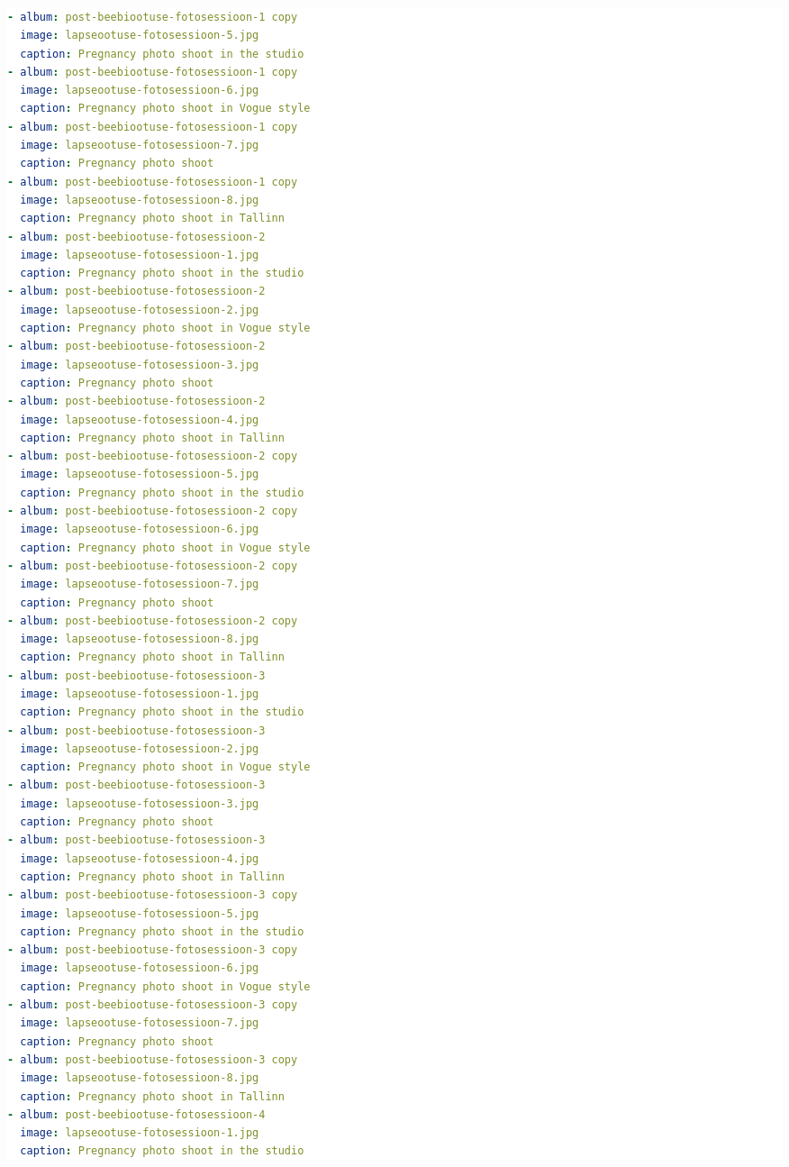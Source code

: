 ```yaml
- album: post-beebiootuse-fotosessioon-1 copy
  image: lapseootuse-fotosessioon-5.jpg
  caption: Pregnancy photo shoot in the studio
- album: post-beebiootuse-fotosessioon-1 copy
  image: lapseootuse-fotosessioon-6.jpg
  caption: Pregnancy photo shoot in Vogue style
- album: post-beebiootuse-fotosessioon-1 copy
  image: lapseootuse-fotosessioon-7.jpg
  caption: Pregnancy photo shoot
- album: post-beebiootuse-fotosessioon-1 copy
  image: lapseootuse-fotosessioon-8.jpg
  caption: Pregnancy photo shoot in Tallinn
- album: post-beebiootuse-fotosessioon-2
  image: lapseootuse-fotosessioon-1.jpg
  caption: Pregnancy photo shoot in the studio
- album: post-beebiootuse-fotosessioon-2
  image: lapseootuse-fotosessioon-2.jpg
  caption: Pregnancy photo shoot in Vogue style
- album: post-beebiootuse-fotosessioon-2
  image: lapseootuse-fotosessioon-3.jpg
  caption: Pregnancy photo shoot
- album: post-beebiootuse-fotosessioon-2
  image: lapseootuse-fotosessioon-4.jpg
  caption: Pregnancy photo shoot in Tallinn
- album: post-beebiootuse-fotosessioon-2 copy
  image: lapseootuse-fotosessioon-5.jpg
  caption: Pregnancy photo shoot in the studio
- album: post-beebiootuse-fotosessioon-2 copy
  image: lapseootuse-fotosessioon-6.jpg
  caption: Pregnancy photo shoot in Vogue style
- album: post-beebiootuse-fotosessioon-2 copy
  image: lapseootuse-fotosessioon-7.jpg
  caption: Pregnancy photo shoot
- album: post-beebiootuse-fotosessioon-2 copy
  image: lapseootuse-fotosessioon-8.jpg
  caption: Pregnancy photo shoot in Tallinn
- album: post-beebiootuse-fotosessioon-3
  image: lapseootuse-fotosessioon-1.jpg
  caption: Pregnancy photo shoot in the studio
- album: post-beebiootuse-fotosessioon-3
  image: lapseootuse-fotosessioon-2.jpg
  caption: Pregnancy photo shoot in Vogue style
- album: post-beebiootuse-fotosessioon-3
  image: lapseootuse-fotosessioon-3.jpg
  caption: Pregnancy photo shoot
- album: post-beebiootuse-fotosessioon-3
  image: lapseootuse-fotosessioon-4.jpg
  caption: Pregnancy photo shoot in Tallinn
- album: post-beebiootuse-fotosessioon-3 copy
  image: lapseootuse-fotosessioon-5.jpg
  caption: Pregnancy photo shoot in the studio
- album: post-beebiootuse-fotosessioon-3 copy
  image: lapseootuse-fotosessioon-6.jpg
  caption: Pregnancy photo shoot in Vogue style
- album: post-beebiootuse-fotosessioon-3 copy
  image: lapseootuse-fotosessioon-7.jpg
  caption: Pregnancy photo shoot
- album: post-beebiootuse-fotosessioon-3 copy
  image: lapseootuse-fotosessioon-8.jpg
  caption: Pregnancy photo shoot in Tallinn
- album: post-beebiootuse-fotosessioon-4
  image: lapseootuse-fotosessioon-1.jpg
  caption: Pregnancy photo shoot in the studio
```
